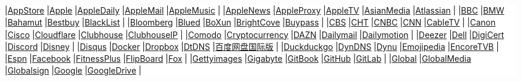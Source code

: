 |[AppStore](https://github.com/blackmatrix7/ios_rule_script/tree/master/rule/Loon/AppStore) |[Apple](https://github.com/blackmatrix7/ios_rule_script/tree/master/rule/Loon/Apple) |[AppleDaily](https://github.com/blackmatrix7/ios_rule_script/tree/master/rule/Loon/AppleDaily) |[AppleMail](https://github.com/blackmatrix7/ios_rule_script/tree/master/rule/Loon/AppleMail) |[AppleMusic](https://github.com/blackmatrix7/ios_rule_script/tree/master/rule/Loon/AppleMusic) |
|[AppleNews](https://github.com/blackmatrix7/ios_rule_script/tree/master/rule/Loon/AppleNews) |[AppleProxy](https://github.com/blackmatrix7/ios_rule_script/tree/master/rule/Loon/AppleProxy) |[AppleTV](https://github.com/blackmatrix7/ios_rule_script/tree/master/rule/Loon/AppleTV) |[AsianMedia](https://github.com/blackmatrix7/ios_rule_script/tree/master/rule/Loon/AsianMedia) |[Atlassian](https://github.com/blackmatrix7/ios_rule_script/tree/master/rule/Loon/Atlassian) |
|[BBC](https://github.com/blackmatrix7/ios_rule_script/tree/master/rule/Loon/BBC) |[BMW](https://github.com/blackmatrix7/ios_rule_script/tree/master/rule/Loon/BMW) |[Bahamut](https://github.com/blackmatrix7/ios_rule_script/tree/master/rule/Loon/Bahamut) |[Bestbuy](https://github.com/blackmatrix7/ios_rule_script/tree/master/rule/Loon/Bestbuy) |[BlackList](https://github.com/blackmatrix7/ios_rule_script/tree/master/rule/Loon/BlackList) |
|[Bloomberg](https://github.com/blackmatrix7/ios_rule_script/tree/master/rule/Loon/Bloomberg) |[Blued](https://github.com/blackmatrix7/ios_rule_script/tree/master/rule/Loon/Blued) |[BoXun](https://github.com/blackmatrix7/ios_rule_script/tree/master/rule/Loon/BoXun) |[BrightCove](https://github.com/blackmatrix7/ios_rule_script/tree/master/rule/Loon/BrightCove) |[Buypass](https://github.com/blackmatrix7/ios_rule_script/tree/master/rule/Loon/Buypass) |
|[CBS](https://github.com/blackmatrix7/ios_rule_script/tree/master/rule/Loon/CBS) |[CHT](https://github.com/blackmatrix7/ios_rule_script/tree/master/rule/Loon/CHT) |[CNBC](https://github.com/blackmatrix7/ios_rule_script/tree/master/rule/Loon/CNBC) |[CNN](https://github.com/blackmatrix7/ios_rule_script/tree/master/rule/Loon/CNN) |[CableTV](https://github.com/blackmatrix7/ios_rule_script/tree/master/rule/Loon/CableTV) |
|[Canon](https://github.com/blackmatrix7/ios_rule_script/tree/master/rule/Loon/Canon) |[Cisco](https://github.com/blackmatrix7/ios_rule_script/tree/master/rule/Loon/Cisco) |[Cloudflare](https://github.com/blackmatrix7/ios_rule_script/tree/master/rule/Loon/Cloudflare) |[Clubhouse](https://github.com/blackmatrix7/ios_rule_script/tree/master/rule/Loon/Clubhouse) |[ClubhouseIP](https://github.com/blackmatrix7/ios_rule_script/tree/master/rule/Loon/ClubhouseIP) |
|[Comodo](https://github.com/blackmatrix7/ios_rule_script/tree/master/rule/Loon/Comodo) |[Cryptocurrency](https://github.com/blackmatrix7/ios_rule_script/tree/master/rule/Loon/Cryptocurrency) |[DAZN](https://github.com/blackmatrix7/ios_rule_script/tree/master/rule/Loon/DAZN) |[Dailymail](https://github.com/blackmatrix7/ios_rule_script/tree/master/rule/Loon/Dailymail) |[Dailymotion](https://github.com/blackmatrix7/ios_rule_script/tree/master/rule/Loon/Dailymotion) |
|[Deezer](https://github.com/blackmatrix7/ios_rule_script/tree/master/rule/Loon/Deezer) |[Dell](https://github.com/blackmatrix7/ios_rule_script/tree/master/rule/Loon/Dell) |[DigiCert](https://github.com/blackmatrix7/ios_rule_script/tree/master/rule/Loon/DigiCert) |[Discord](https://github.com/blackmatrix7/ios_rule_script/tree/master/rule/Loon/Discord) |[Disney](https://github.com/blackmatrix7/ios_rule_script/tree/master/rule/Loon/Disney) |
|[Disqus](https://github.com/blackmatrix7/ios_rule_script/tree/master/rule/Loon/Disqus) |[Docker](https://github.com/blackmatrix7/ios_rule_script/tree/master/rule/Loon/Docker) |[Dropbox](https://github.com/blackmatrix7/ios_rule_script/tree/master/rule/Loon/Dropbox) |[DtDNS](https://github.com/blackmatrix7/ios_rule_script/tree/master/rule/Loon/DtDNS) |[百度网盘国际版](https://github.com/blackmatrix7/ios_rule_script/tree/master/rule/Loon/Dubox) |
|[Duckduckgo](https://github.com/blackmatrix7/ios_rule_script/tree/master/rule/Loon/Duckduckgo) |[DynDNS](https://github.com/blackmatrix7/ios_rule_script/tree/master/rule/Loon/DynDNS) |[Dynu](https://github.com/blackmatrix7/ios_rule_script/tree/master/rule/Loon/Dynu) |[Emojipedia](https://github.com/blackmatrix7/ios_rule_script/tree/master/rule/Loon/Emojipedia) |[EncoreTVB](https://github.com/blackmatrix7/ios_rule_script/tree/master/rule/Loon/EncoreTVB) |
|[Espn](https://github.com/blackmatrix7/ios_rule_script/tree/master/rule/Loon/Espn) |[Facebook](https://github.com/blackmatrix7/ios_rule_script/tree/master/rule/Loon/Facebook) |[FitnessPlus](https://github.com/blackmatrix7/ios_rule_script/tree/master/rule/Loon/FitnessPlus) |[FlipBoard](https://github.com/blackmatrix7/ios_rule_script/tree/master/rule/Loon/FlipBoard) |[Fox](https://github.com/blackmatrix7/ios_rule_script/tree/master/rule/Loon/Fox) |
|[Gettyimages](https://github.com/blackmatrix7/ios_rule_script/tree/master/rule/Loon/Gettyimages) |[Gigabyte](https://github.com/blackmatrix7/ios_rule_script/tree/master/rule/Loon/Gigabyte) |[GitBook](https://github.com/blackmatrix7/ios_rule_script/tree/master/rule/Loon/GitBook) |[GitHub](https://github.com/blackmatrix7/ios_rule_script/tree/master/rule/Loon/GitHub) |[GitLab](https://github.com/blackmatrix7/ios_rule_script/tree/master/rule/Loon/GitLab) |
|[Global](https://github.com/blackmatrix7/ios_rule_script/tree/master/rule/Loon/Global) |[GlobalMedia](https://github.com/blackmatrix7/ios_rule_script/tree/master/rule/Loon/GlobalMedia) |[Globalsign](https://github.com/blackmatrix7/ios_rule_script/tree/master/rule/Loon/Globalsign) |[Google](https://github.com/blackmatrix7/ios_rule_script/tree/master/rule/Loon/Google) |[GoogleDrive](https://github.com/blackmatrix7/ios_rule_script/tree/master/rule/Loon/GoogleDrive) |